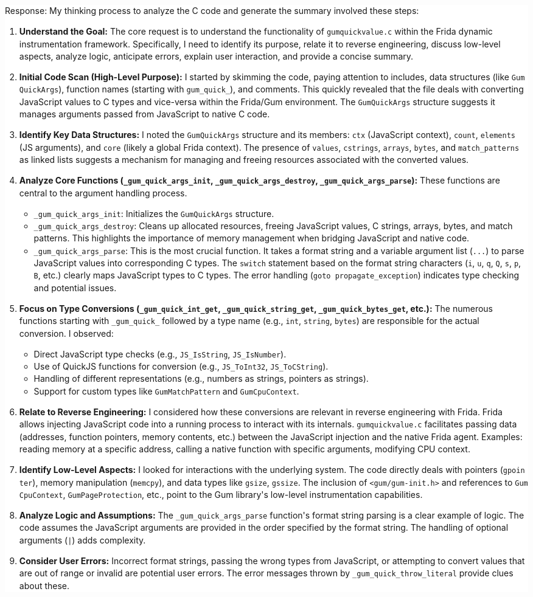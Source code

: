 Response:
My thinking process to analyze the C code and generate the summary involved these steps:

1. **Understand the Goal:** The core request is to understand the functionality of `gumquickvalue.c` within the Frida dynamic instrumentation framework. Specifically, I need to identify its purpose, relate it to reverse engineering, discuss low-level aspects, analyze logic, anticipate errors, explain user interaction, and provide a concise summary.

2. **Initial Code Scan (High-Level Purpose):** I started by skimming the code, paying attention to includes, data structures (like `GumQuickArgs`), function names (starting with `gum_quick_`), and comments. This quickly revealed that the file deals with converting JavaScript values to C types and vice-versa within the Frida/Gum environment. The `GumQuickArgs` structure suggests it manages arguments passed from JavaScript to native C code.

3. **Identify Key Data Structures:** I noted the `GumQuickArgs` structure and its members: `ctx` (JavaScript context), `count`, `elements` (JS arguments), and `core` (likely a global Frida context). The presence of `values`, `cstrings`, `arrays`, `bytes`, and `match_patterns` as linked lists suggests a mechanism for managing and freeing resources associated with the converted values.

4. **Analyze Core Functions (`_gum_quick_args_init`, `_gum_quick_args_destroy`, `_gum_quick_args_parse`):** These functions are central to the argument handling process.
    * `_gum_quick_args_init`: Initializes the `GumQuickArgs` structure.
    * `_gum_quick_args_destroy`: Cleans up allocated resources, freeing JavaScript values, C strings, arrays, bytes, and match patterns. This highlights the importance of memory management when bridging JavaScript and native code.
    * `_gum_quick_args_parse`: This is the most crucial function. It takes a format string and a variable argument list (`...`) to parse JavaScript values into corresponding C types. The `switch` statement based on the format string characters (`i`, `u`, `q`, `Q`, `s`, `p`, `B`, etc.) clearly maps JavaScript types to C types. The error handling (`goto propagate_exception`) indicates type checking and potential issues.

5. **Focus on Type Conversions (`_gum_quick_int_get`, `_gum_quick_string_get`, `_gum_quick_bytes_get`, etc.):** The numerous functions starting with `_gum_quick_` followed by a type name (e.g., `int`, `string`, `bytes`) are responsible for the actual conversion. I observed:
    * Direct JavaScript type checks (e.g., `JS_IsString`, `JS_IsNumber`).
    * Use of QuickJS functions for conversion (e.g., `JS_ToInt32`, `JS_ToCString`).
    * Handling of different representations (e.g., numbers as strings, pointers as strings).
    * Support for custom types like `GumMatchPattern` and `GumCpuContext`.

6. **Relate to Reverse Engineering:**  I considered how these conversions are relevant in reverse engineering with Frida. Frida allows injecting JavaScript code into a running process to interact with its internals. `gumquickvalue.c` facilitates passing data (addresses, function pointers, memory contents, etc.) between the JavaScript injection and the native Frida agent. Examples: reading memory at a specific address, calling a native function with specific arguments, modifying CPU context.

7. **Identify Low-Level Aspects:** I looked for interactions with the underlying system. The code directly deals with pointers (`gpointer`), memory manipulation (`memcpy`), and data types like `gsize`, `gssize`. The inclusion of `<gum/gum-init.h>` and references to `GumCpuContext`, `GumPageProtection`, etc., point to the Gum library's low-level instrumentation capabilities.

8. **Analyze Logic and Assumptions:** The `_gum_quick_args_parse` function's format string parsing is a clear example of logic. The code assumes the JavaScript arguments are provided in the order specified by the format string. The handling of optional arguments (`|`) adds complexity.

9. **Consider User Errors:** Incorrect format strings, passing the wrong types from JavaScript, or attempting to convert values that are out of range or invalid are potential user errors. The error messages thrown by `_gum_quick_throw_literal` provide clues about these.
